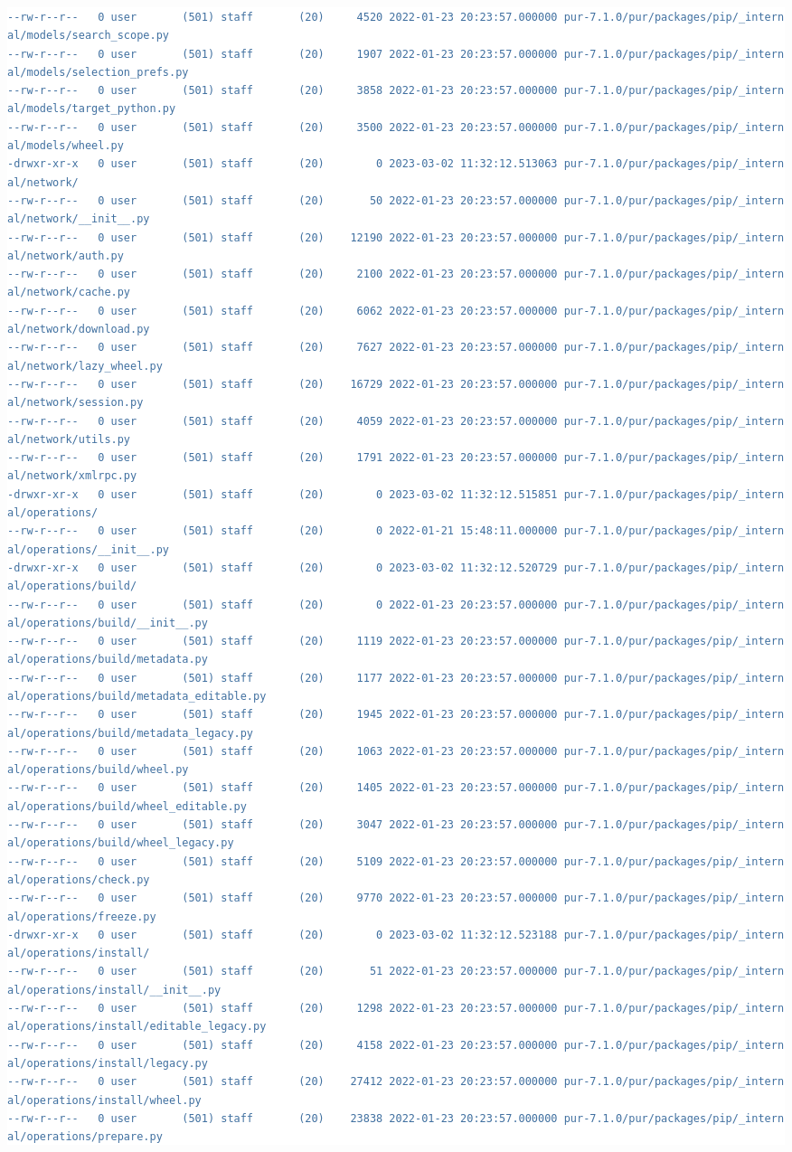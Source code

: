 ```diff
--rw-r--r--   0 user       (501) staff       (20)     4520 2022-01-23 20:23:57.000000 pur-7.1.0/pur/packages/pip/_internal/models/search_scope.py
--rw-r--r--   0 user       (501) staff       (20)     1907 2022-01-23 20:23:57.000000 pur-7.1.0/pur/packages/pip/_internal/models/selection_prefs.py
--rw-r--r--   0 user       (501) staff       (20)     3858 2022-01-23 20:23:57.000000 pur-7.1.0/pur/packages/pip/_internal/models/target_python.py
--rw-r--r--   0 user       (501) staff       (20)     3500 2022-01-23 20:23:57.000000 pur-7.1.0/pur/packages/pip/_internal/models/wheel.py
-drwxr-xr-x   0 user       (501) staff       (20)        0 2023-03-02 11:32:12.513063 pur-7.1.0/pur/packages/pip/_internal/network/
--rw-r--r--   0 user       (501) staff       (20)       50 2022-01-23 20:23:57.000000 pur-7.1.0/pur/packages/pip/_internal/network/__init__.py
--rw-r--r--   0 user       (501) staff       (20)    12190 2022-01-23 20:23:57.000000 pur-7.1.0/pur/packages/pip/_internal/network/auth.py
--rw-r--r--   0 user       (501) staff       (20)     2100 2022-01-23 20:23:57.000000 pur-7.1.0/pur/packages/pip/_internal/network/cache.py
--rw-r--r--   0 user       (501) staff       (20)     6062 2022-01-23 20:23:57.000000 pur-7.1.0/pur/packages/pip/_internal/network/download.py
--rw-r--r--   0 user       (501) staff       (20)     7627 2022-01-23 20:23:57.000000 pur-7.1.0/pur/packages/pip/_internal/network/lazy_wheel.py
--rw-r--r--   0 user       (501) staff       (20)    16729 2022-01-23 20:23:57.000000 pur-7.1.0/pur/packages/pip/_internal/network/session.py
--rw-r--r--   0 user       (501) staff       (20)     4059 2022-01-23 20:23:57.000000 pur-7.1.0/pur/packages/pip/_internal/network/utils.py
--rw-r--r--   0 user       (501) staff       (20)     1791 2022-01-23 20:23:57.000000 pur-7.1.0/pur/packages/pip/_internal/network/xmlrpc.py
-drwxr-xr-x   0 user       (501) staff       (20)        0 2023-03-02 11:32:12.515851 pur-7.1.0/pur/packages/pip/_internal/operations/
--rw-r--r--   0 user       (501) staff       (20)        0 2022-01-21 15:48:11.000000 pur-7.1.0/pur/packages/pip/_internal/operations/__init__.py
-drwxr-xr-x   0 user       (501) staff       (20)        0 2023-03-02 11:32:12.520729 pur-7.1.0/pur/packages/pip/_internal/operations/build/
--rw-r--r--   0 user       (501) staff       (20)        0 2022-01-23 20:23:57.000000 pur-7.1.0/pur/packages/pip/_internal/operations/build/__init__.py
--rw-r--r--   0 user       (501) staff       (20)     1119 2022-01-23 20:23:57.000000 pur-7.1.0/pur/packages/pip/_internal/operations/build/metadata.py
--rw-r--r--   0 user       (501) staff       (20)     1177 2022-01-23 20:23:57.000000 pur-7.1.0/pur/packages/pip/_internal/operations/build/metadata_editable.py
--rw-r--r--   0 user       (501) staff       (20)     1945 2022-01-23 20:23:57.000000 pur-7.1.0/pur/packages/pip/_internal/operations/build/metadata_legacy.py
--rw-r--r--   0 user       (501) staff       (20)     1063 2022-01-23 20:23:57.000000 pur-7.1.0/pur/packages/pip/_internal/operations/build/wheel.py
--rw-r--r--   0 user       (501) staff       (20)     1405 2022-01-23 20:23:57.000000 pur-7.1.0/pur/packages/pip/_internal/operations/build/wheel_editable.py
--rw-r--r--   0 user       (501) staff       (20)     3047 2022-01-23 20:23:57.000000 pur-7.1.0/pur/packages/pip/_internal/operations/build/wheel_legacy.py
--rw-r--r--   0 user       (501) staff       (20)     5109 2022-01-23 20:23:57.000000 pur-7.1.0/pur/packages/pip/_internal/operations/check.py
--rw-r--r--   0 user       (501) staff       (20)     9770 2022-01-23 20:23:57.000000 pur-7.1.0/pur/packages/pip/_internal/operations/freeze.py
-drwxr-xr-x   0 user       (501) staff       (20)        0 2023-03-02 11:32:12.523188 pur-7.1.0/pur/packages/pip/_internal/operations/install/
--rw-r--r--   0 user       (501) staff       (20)       51 2022-01-23 20:23:57.000000 pur-7.1.0/pur/packages/pip/_internal/operations/install/__init__.py
--rw-r--r--   0 user       (501) staff       (20)     1298 2022-01-23 20:23:57.000000 pur-7.1.0/pur/packages/pip/_internal/operations/install/editable_legacy.py
--rw-r--r--   0 user       (501) staff       (20)     4158 2022-01-23 20:23:57.000000 pur-7.1.0/pur/packages/pip/_internal/operations/install/legacy.py
--rw-r--r--   0 user       (501) staff       (20)    27412 2022-01-23 20:23:57.000000 pur-7.1.0/pur/packages/pip/_internal/operations/install/wheel.py
--rw-r--r--   0 user       (501) staff       (20)    23838 2022-01-23 20:23:57.000000 pur-7.1.0/pur/packages/pip/_internal/operations/prepare.py
```